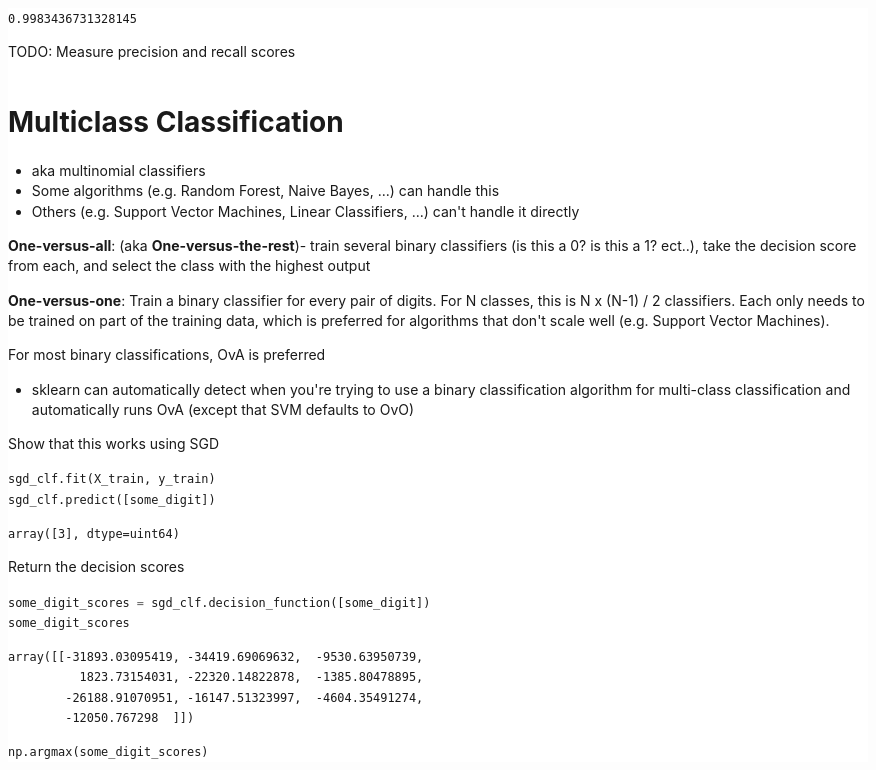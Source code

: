 


    0.9983436731328145



TODO: Measure precision and recall scores

# Multiclass Classification

- aka multinomial classifiers
- Some algorithms (e.g. Random Forest, Naive Bayes, ...) can handle this
- Others (e.g. Support Vector Machines, Linear Classifiers, ...) can't handle it directly

**One-versus-all**: (aka **One-versus-the-rest**)- train several binary classifiers (is this a 0? is this a 1? ect..), take the decision score from each, and select the class with the highest output

**One-versus-one**: Train a binary classifier for every pair of digits. For N classes, this is N x (N-1) / 2 classifiers. Each only needs to be trained on part of the training data, which is preferred for algorithms that don't scale well (e.g. Support Vector Machines). 

For most binary classifications, OvA is preferred

- sklearn can automatically detect when you're trying to use a binary classification algorithm for multi-class classification and automatically runs OvA (except that SVM defaults to OvO)

Show that this works using SGD


```python
sgd_clf.fit(X_train, y_train)
sgd_clf.predict([some_digit])
```




    array([3], dtype=uint64)



Return the decision scores


```python
some_digit_scores = sgd_clf.decision_function([some_digit])
some_digit_scores
```




    array([[-31893.03095419, -34419.69069632,  -9530.63950739,
              1823.73154031, -22320.14822878,  -1385.80478895,
            -26188.91070951, -16147.51323997,  -4604.35491274,
            -12050.767298  ]])




```python
np.argmax(some_digit_scores)
```

